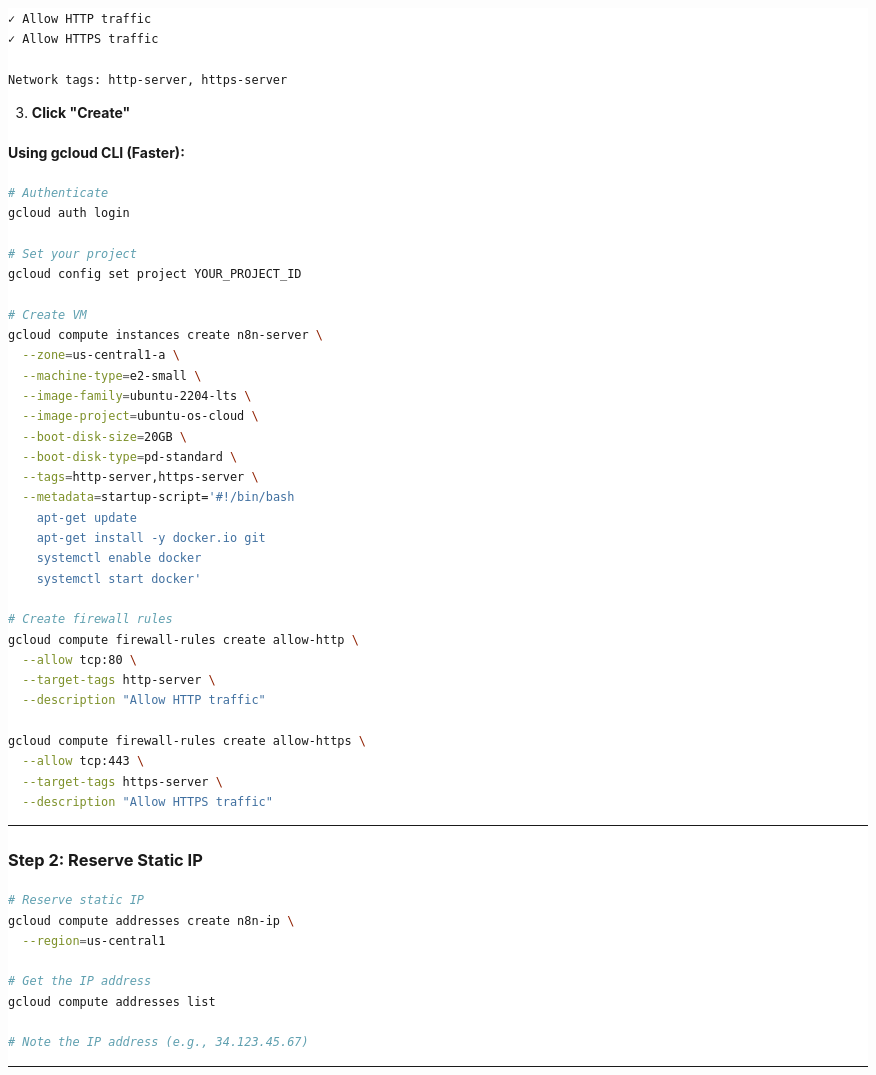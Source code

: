    ```
   ✓ Allow HTTP traffic
   ✓ Allow HTTPS traffic
   
   Network tags: http-server, https-server
   ```

3. **Click "Create"**

#### Using gcloud CLI (Faster):

```bash
# Authenticate
gcloud auth login

# Set your project
gcloud config set project YOUR_PROJECT_ID

# Create VM
gcloud compute instances create n8n-server \
  --zone=us-central1-a \
  --machine-type=e2-small \
  --image-family=ubuntu-2204-lts \
  --image-project=ubuntu-os-cloud \
  --boot-disk-size=20GB \
  --boot-disk-type=pd-standard \
  --tags=http-server,https-server \
  --metadata=startup-script='#!/bin/bash
    apt-get update
    apt-get install -y docker.io git
    systemctl enable docker
    systemctl start docker'

# Create firewall rules
gcloud compute firewall-rules create allow-http \
  --allow tcp:80 \
  --target-tags http-server \
  --description "Allow HTTP traffic"

gcloud compute firewall-rules create allow-https \
  --allow tcp:443 \
  --target-tags https-server \
  --description "Allow HTTPS traffic"
```

---

### Step 2: Reserve Static IP

```bash
# Reserve static IP
gcloud compute addresses create n8n-ip \
  --region=us-central1

# Get the IP address
gcloud compute addresses list

# Note the IP address (e.g., 34.123.45.67)
```

---